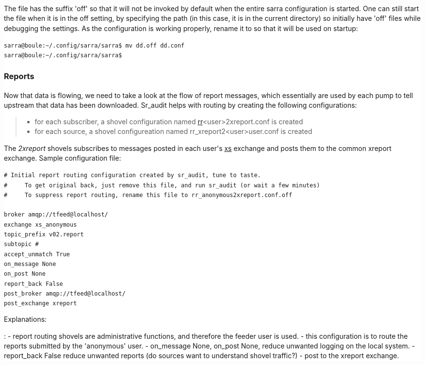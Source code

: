 The file has the suffix 'off' so that it will not be invoked by default
when the entire sarra configuration is started. One can still start the
file when it is in the off setting, by specifying the path (in this
case, it is in the current directory) so initially have 'off' files
while debugging the settings. As the configuration is working properly,
rename it to so that it will be used on startup:

    sarra@boule:~/.config/sarra/sarra$ mv dd.off dd.conf
    sarra@boule:~/.config/sarra/sarra$

### Reports

Now that data is flowing, we need to take a look at the flow of report
messages, which essentially are used by each pump to tell upstream that
data has been downloaded. Sr\_audit helps with routing by creating the
following configurations:

> -   for each subscriber, a shovel configuration named
>     [rr]()\<user\>2xreport.conf is created
> -   for each source, a shovel configureation named
>     rr\_xreport2\<user\>user.conf is created

The *2xreport* shovels subscribes to messages posted in each user's
[xs]() exchange and posts them to the common xreport exchange. Sample
configuration file:

    # Initial report routing configuration created by sr_audit, tune to taste.
    #     To get original back, just remove this file, and run sr_audit (or wait a few minutes)
    #     To suppress report routing, rename this file to rr_anonymous2xreport.conf.off  

    broker amqp://tfeed@localhost/
    exchange xs_anonymous
    topic_prefix v02.report
    subtopic #
    accept_unmatch True
    on_message None
    on_post None
    report_back False
    post_broker amqp://tfeed@localhost/
    post_exchange xreport

Explanations:

:   -   report routing shovels are administrative functions, and
        therefore the feeder user is used.
    -   this configuration is to route the reports submitted by the
        'anonymous' user.
    -   on\_message None, on\_post None, reduce unwanted logging on the
        local system.
    -   report\_back False reduce unwanted reports (do sources want to
        understand shovel traffic?)
    -   post to the xreport exchange.

